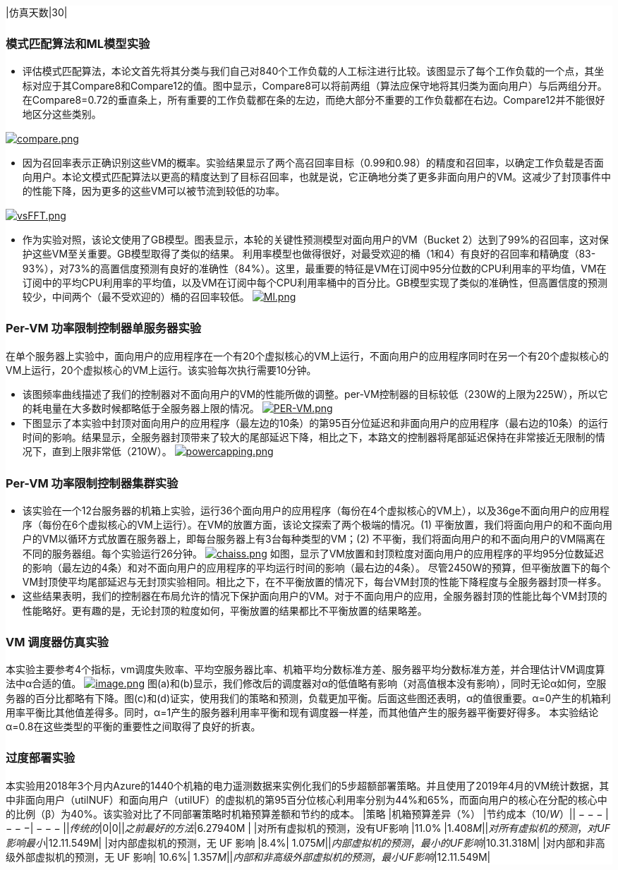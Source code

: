 |仿真天数|30|

### 模式匹配算法和ML模型实验
* 评估模式匹配算法，本论文首先将其分类与我们自己对840个工作负载的人工标注进行比较。该图显示了每个工作负载的一个点，其坐标对应于其Compare8和Compare12的值。图中显示，Compare8可以将前两组（算法应保守地将其归类为面向用户）与后两组分开。在Compare8=0.72的垂直条上，所有重要的工作负载都在条的左边，而绝大部分不重要的工作负载都在右边。Compare12并不能很好地区分这些类别。
  
[![compare.png](https://i.postimg.cc/G2YZy4W4/compare.png)](https://postimg.cc/2bkcpS8Y)

* 因为召回率表示正确识别这些VM的概率。实验结果显示了两个高召回率目标（0.99和0.98）的精度和召回率，以确定工作负载是否面向用户。本论文模式匹配算法以更高的精度达到了目标召回率，也就是说，它正确地分类了更多非面向用户的VM。这减少了封顶事件中的性能下降，因为更多的这些VM可以被节流到较低的功率。

[![vsFFT.png](https://i.postimg.cc/y62yGfSC/vsFFT.png)](https://postimg.cc/z3ShbFjx)
* 作为实验对照，该论文使用了GB模型。图表显示，本轮的关键性预测模型对面向用户的VM（Bucket 2）达到了99%的召回率，这对保护这些VM至关重要。GB模型取得了类似的结果。
利用率模型也做得很好，对最受欢迎的桶（1和4）有良好的召回率和精确度（83-93%），对73%的高置信度预测有良好的准确性（84%）。这里，最重要的特征是VM在订阅中95分位数的CPU利用率的平均值，VM在订阅中的平均CPU利用率的平均值，以及VM在订阅中每个CPU利用率桶中的百分比。GB模型实现了类似的准确性，但高置信度的预测较少，中间两个（最不受欢迎的）桶的召回率较低。
[![Ml.png](https://i.postimg.cc/4yy21nMv/Ml.png)](https://postimg.cc/QKLq8NjV)

### Per-VM 功率限制控制器单服务器实验
在单个服务器上实验中，面向用户的应用程序在一个有20个虚拟核心的VM上运行，不面向用户的应用程序同时在另一个有20个虚拟核心的VM上运行，20个虚拟核心的VM上运行。该实验每次执行需要10分钟。
* 该图频率曲线描述了我们的控制器对不面向用户的VM的性能所做的调整。per-VM控制器的目标较低（230W的上限为225W），所以它的耗电量在大多数时候都略低于全服务器上限的情况。
[![PER-VM.png](https://i.postimg.cc/BvNdcWb0/PER-VM.png)](https://postimg.cc/kV61qpW1)
* 下图显示了本实验中封顶对面向用户的应用程序（最左边的10条）的第95百分位延迟和非面向用户的应用程序（最右边的10条）的运行时间的影响。结果显示，全服务器封顶带来了较大的尾部延迟下降，相比之下，本路文的控制器将尾部延迟保持在非常接近无限制的情况下，直到上限非常低（210W）。
[![powercapping.png](https://i.postimg.cc/1XMHbPxm/powercapping.png)](https://postimg.cc/SY2CzBN3)

### Per-VM 功率限制控制器集群实验
* 该实验在一个12台服务器的机箱上实验，运行36个面向用户的应用程序（每份在4个虚拟核心的VM上），以及36ge不面向用户的应用程序（每份在6个虚拟核心的VM上运行）。在VM的放置方面，该论文探索了两个极端的情况。(1) 平衡放置，我们将面向用户的和不面向用户的VM以循环方式放置在服务器上，即每台服务器上有3台每种类型的VM；(2) 不平衡，我们将面向用户的和不面向用户的VM隔离在不同的服务器组。每个实验运行26分钟。
[![chaiss.png](https://i.postimg.cc/sXg1wRJ9/chaiss.png)](https://postimg.cc/t18X4wwY)
如图，显示了VM放置和封顶粒度对面向用户的应用程序的平均95分位数延迟的影响（最左边的4条）和对不面向用户的应用程序的平均运行时间的影响（最右边的4条）。
尽管2450W的预算，但平衡放置下的每个VM封顶使平均尾部延迟与无封顶实验相同。相比之下，在不平衡放置的情况下，每台VM封顶的性能下降程度与全服务器封顶一样多。
* 这些结果表明，我们的控制器在布局允许的情况下保护面向用户的VM。对于不面向用户的应用，全服务器封顶的性能比每个VM封顶的性能略好。更有趣的是，无论封顶的粒度如何，平衡放置的结果都比不平衡放置的结果略差。

### VM 调度器仿真实验
本实验主要参考4个指标，vm调度失败率、平均空服务器比率、机箱平均分数标准方差、服务器平均分数标准方差，并合理估计VM调度算法中α合适的值。
[![image.png](https://i.postimg.cc/YS5MmKsC/image.png)](https://postimg.cc/WDwQQKVB)
图(a)和(b)显示，我们修改后的调度器对α的低值略有影响（对高值根本没有影响），同时无论α如何，空服务器的百分比都略有下降。图(c)和(d)证实，使用我们的策略和预测，负载更加平衡。后面这些图还表明，α的值很重要。α=0产生的机箱利用率平衡比其他值差得多。同时，α=1产生的服务器利用率平衡和现有调度器一样差，而其他值产生的服务器平衡要好得多。
本实验结论α=0.8在这些类型的平衡的重要性之间取得了良好的折衷。

### 过度部署实验
本实验用2018年3个月内Azure的1440个机箱的电力遥测数据来实例化我们的5步超额部署策略。并且使用了2019年4月的VM统计数据，其中非面向用户（utilNUF）和面向用户（utilUF）的虚拟机的第95百分位核心利用率分别为44%和65%，而面向用户的核心在分配的核心中的比例（β）为40%。该实验对比了不同部署策略时机箱预算差额和节约的成本。
|策略 |机箱预算差异（%） |节约成本（$10/W）|
|---|---|---|
|传统的| 0| 0|
|之前最好的方法| 6.2% |$7940M |
|对所有虚拟机的预测，没有UF影响 |11.0% |$1.408M|
|对所有虚拟机的预测，对 UF 影响最小| 12.1% |$1.549M|
|对内部虚拟机的预测，无 UF 影响 |8.4%| $1.075M|
|内部虚拟机的预测，最小的 UF 影响| 10.3% |$1.318M|
|对内部和非高级外部虚拟机的预测，无 UF 影响| 10.6%| $1.357M|
|内部和非高级外部虚拟机的预测，最小UF影响 |12.1% |$1.549M|
